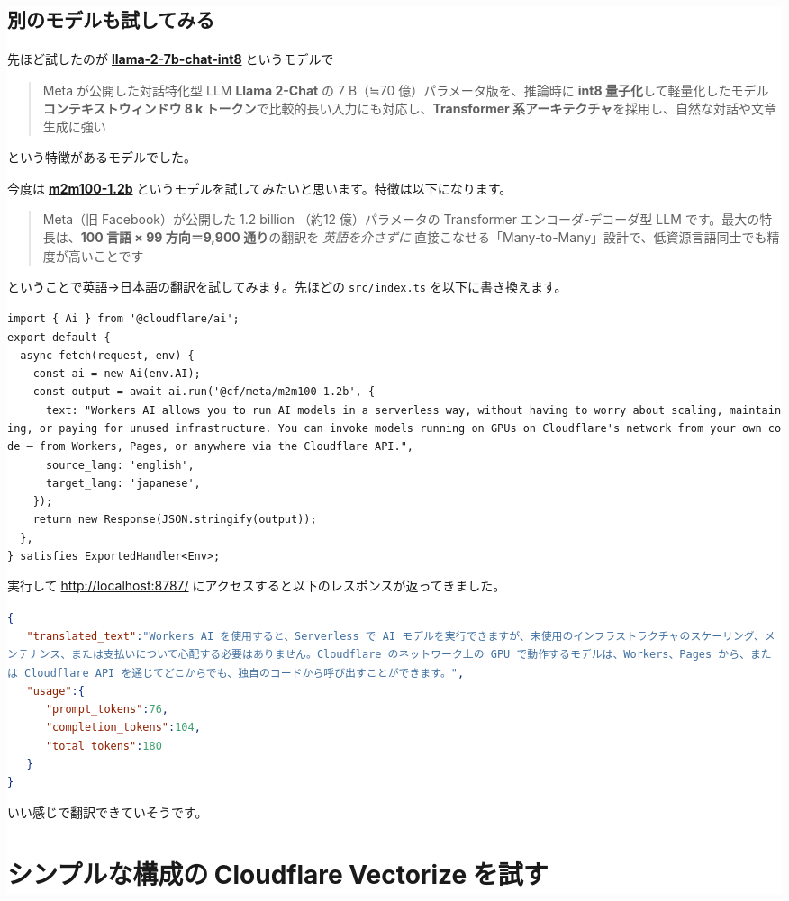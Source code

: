 ## 別のモデルも試してみる

先ほど試したのが **[llama-2-7b-chat-int8](https://developers.cloudflare.com/workers-ai/models/llama-2-7b-chat-int8/)** というモデルで

> Meta が公開した対話特化型 LLM **Llama 2-Chat** の 7 B（≒70 億）パラメータ版を、推論時に **int8 量子化**して軽量化したモデル
**コンテキストウィンドウ 8 k トークン**で比較的長い入力にも対応し、**Transformer 系アーキテクチャ**を採用し、自然な対話や文章生成に強い

という特徴があるモデルでした。

今度は **[m2m100-1.2b](https://developers.cloudflare.com/workers-ai/models/m2m100-1.2b/)** というモデルを試してみたいと思います。特徴は以下になります。

> Meta（旧 Facebook）が公開した 1.2 billion （約12 億）パラメータの Transformer エンコーダ-デコーダ型 LLM です。最大の特長は、**100 言語 × 99 方向＝9,900 通り**の翻訳を *英語を介さずに* 直接こなせる「Many-to-Many」設計で、低資源言語同士でも精度が高いことです

ということで英語→日本語の翻訳を試してみます。先ほどの `src/index.ts` を以下に書き換えます。

```tsx
import { Ai } from '@cloudflare/ai';
export default {
  async fetch(request, env) {
    const ai = new Ai(env.AI);
    const output = await ai.run('@cf/meta/m2m100-1.2b', {
      text: "Workers AI allows you to run AI models in a serverless way, without having to worry about scaling, maintaining, or paying for unused infrastructure. You can invoke models running on GPUs on Cloudflare's network from your own code — from Workers, Pages, or anywhere via the Cloudflare API.",
      source_lang: 'english',
      target_lang: 'japanese',
    });
    return new Response(JSON.stringify(output));
  },
} satisfies ExportedHandler<Env>;
```

実行して [http://localhost:8787/](http://localhost:8787/) にアクセスすると以下のレスポンスが返ってきました。

```json
{
   "translated_text":"Workers AI を使用すると、Serverless で AI モデルを実行できますが、未使用のインフラストラクチャのスケーリング、メンテナンス、または支払いについて心配する必要はありません。Cloudflare のネットワーク上の GPU で動作するモデルは、Workers、Pages から、または Cloudflare API を通じてどこからでも、独自のコードから呼び出すことができます。",
   "usage":{
      "prompt_tokens":76,
      "completion_tokens":104,
      "total_tokens":180
   }
}
```

いい感じで翻訳できていそうです。

# シンプルな構成の Cloudflare Vectorize を試す
